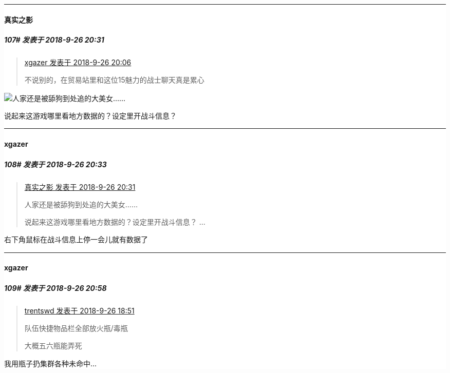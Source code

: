





*****

####  真实之影  
##### 107#       发表于 2018-9-26 20:31



<blockquote><a href="httphttps://bbs.saraba1st.com/2b/forum.php?mod=redirect&amp;goto=findpost&amp;pid=41087420&amp;ptid=1530711" target="_blank">xgazer 发表于 2018-9-26 20:06</a>

不说别的，在贸易站里和这位15魅力的战士聊天真是累心</blockquote>
<img src="https://static.saraba1st.com/image/smiley/face2017/100.png" referrerpolicy="no-referrer">人家还是被舔狗到处追的大美女……


说起来这游戏哪里看地方数据的？设定里开战斗信息？







*****

####  xgazer  
##### 108#       发表于 2018-9-26 20:33



<blockquote><a href="httphttps://bbs.saraba1st.com/2b/forum.php?mod=redirect&amp;goto=findpost&amp;pid=41087617&amp;ptid=1530711" target="_blank">真实之影 发表于 2018-9-26 20:31</a>

人家还是被舔狗到处追的大美女……


说起来这游戏哪里看地方数据的？设定里开战斗信息？ ...</blockquote>
右下角鼠标在战斗信息上停一会儿就有数据了







*****

####  xgazer  
##### 109#       发表于 2018-9-26 20:58



<blockquote><a href="httphttps://bbs.saraba1st.com/2b/forum.php?mod=redirect&amp;goto=findpost&amp;pid=41086844&amp;ptid=1530711" target="_blank">trentswd 发表于 2018-9-26 18:51</a>

队伍快捷物品栏全部放火瓶/毒瓶

大概五六瓶能弄死</blockquote>
我用瓶子扔集群各种未命中...



